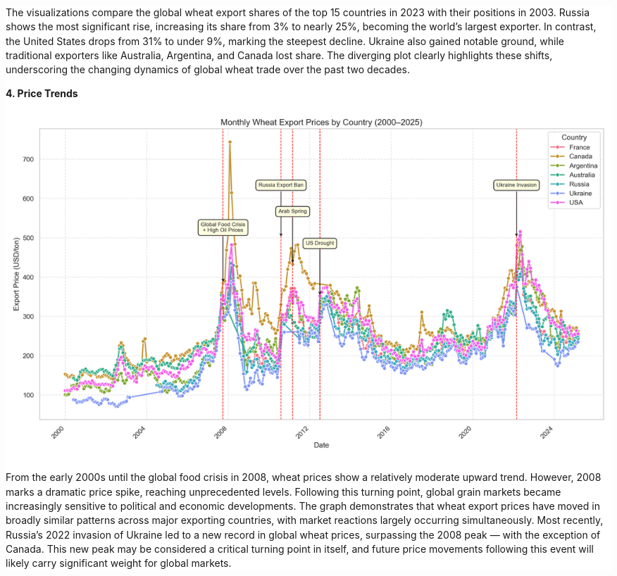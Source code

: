 The visualizations compare the global wheat export shares of the top 15 countries in 2023 with their positions in 2003. Russia shows the most significant rise, increasing its share from 3% to nearly 25%, becoming the world’s largest exporter. In contrast, the United States drops from 31% to under 9%, marking the steepest decline. Ukraine also gained notable ground, while traditional exporters like Australia, Argentina, and Canada lost share. The diverging plot clearly highlights these shifts, underscoring the changing dynamics of global wheat trade over the past two decades.

**4. Price Trends** 

![Price_Line](wheat_prices_annotated.png)

From the early 2000s until the global food crisis in 2008, wheat prices show a relatively moderate upward trend. However, 2008 marks a dramatic price spike, reaching unprecedented levels. Following this turning point, global grain markets became increasingly sensitive to political and economic developments. The graph demonstrates that wheat export prices have moved in broadly similar patterns across major exporting countries, with market reactions largely occurring simultaneously. Most recently, Russia’s 2022 invasion of Ukraine led to a new record in global wheat prices, surpassing the 2008 peak — with the exception of Canada. This new peak may be considered a critical turning point in itself, and future price movements following this event will likely carry significant weight for global markets.
